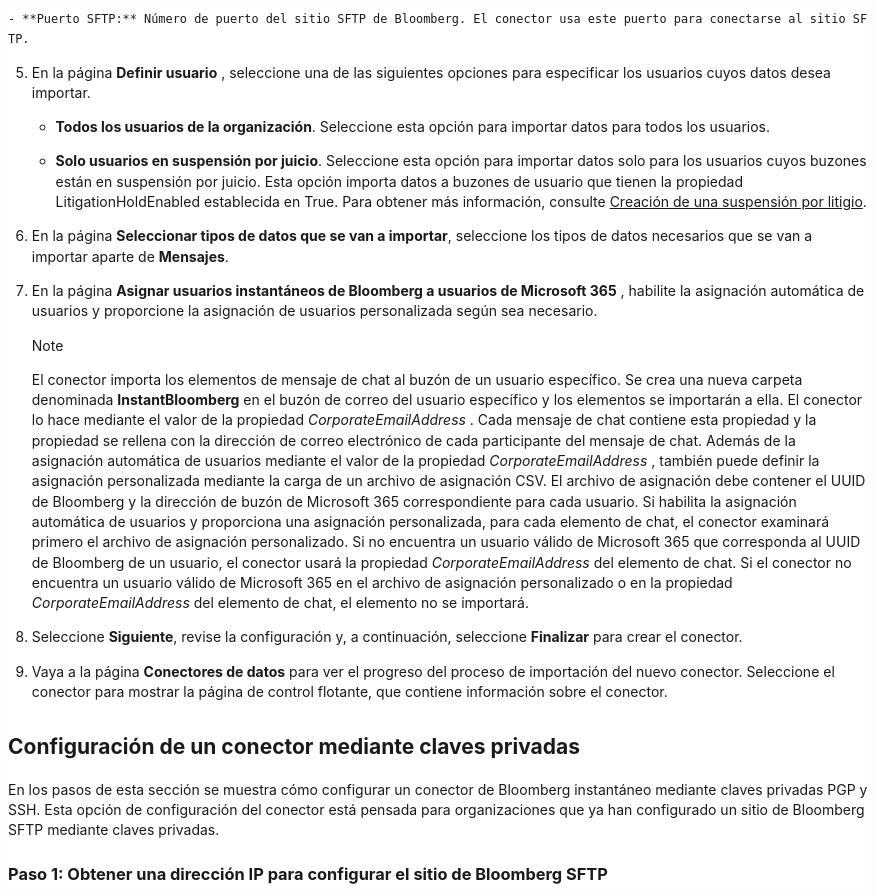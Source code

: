    - **Puerto SFTP:** Número de puerto del sitio SFTP de Bloomberg. El conector usa este puerto para conectarse al sitio SFTP.

5. En la página **Definir usuario** , seleccione una de las siguientes opciones para especificar los usuarios cuyos datos desea importar.

    - **Todos los usuarios de la organización**. Seleccione esta opción para importar datos para todos los usuarios.

    - **Solo usuarios en suspensión por juicio**. Seleccione esta opción para importar datos solo para los usuarios cuyos buzones están en suspensión por juicio. Esta opción importa datos a buzones de usuario que tienen la propiedad LitigationHoldEnabled establecida en True. Para obtener más información, consulte [Creación de una suspensión por litigio](create-a-litigation-hold.md).

6. En la página **Seleccionar tipos de datos que se van a importar**, seleccione los tipos de datos necesarios que se van a importar aparte de **Mensajes**.

7. En la página **Asignar usuarios instantáneos de Bloomberg a usuarios de Microsoft 365** , habilite la asignación automática de usuarios y proporcione la asignación de usuarios personalizada según sea necesario.

   > [!NOTE]
   > El conector importa los elementos de mensaje de chat al buzón de un usuario específico. Se crea una nueva carpeta denominada **InstantBloomberg** en el buzón de correo del usuario específico y los elementos se importarán a ella. El conector lo hace mediante el valor de la propiedad *CorporateEmailAddress* . Cada mensaje de chat contiene esta propiedad y la propiedad se rellena con la dirección de correo electrónico de cada participante del mensaje de chat. Además de la asignación automática de usuarios mediante el valor de la propiedad *CorporateEmailAddress* , también puede definir la asignación personalizada mediante la carga de un archivo de asignación CSV. El archivo de asignación debe contener el UUID de Bloomberg y la dirección de buzón de Microsoft 365 correspondiente para cada usuario. Si habilita la asignación automática de usuarios y proporciona una asignación personalizada, para cada elemento de chat, el conector examinará primero el archivo de asignación personalizado. Si no encuentra un usuario válido de Microsoft 365 que corresponda al UUID de Bloomberg de un usuario, el conector usará la propiedad *CorporateEmailAddress* del elemento de chat. Si el conector no encuentra un usuario válido de Microsoft 365 en el archivo de asignación personalizado o en la propiedad *CorporateEmailAddress* del elemento de chat, el elemento no se importará.

7. Seleccione **Siguiente**, revise la configuración y, a continuación, seleccione **Finalizar** para crear el conector.

8. Vaya a la página **Conectores de datos** para ver el progreso del proceso de importación del nuevo conector. Seleccione el conector para mostrar la página de control flotante, que contiene información sobre el conector.

## <a name="set-up-a-connector-using-private-keys"></a>Configuración de un conector mediante claves privadas

En los pasos de esta sección se muestra cómo configurar un conector de Bloomberg instantáneo mediante claves privadas PGP y SSH. Esta opción de configuración del conector está pensada para organizaciones que ya han configurado un sitio de Bloomberg SFTP mediante claves privadas.

### <a name="step-1-obtain-an-ip-address-to-configure-the-bloomberg-sftp-site"></a>Paso 1: Obtener una dirección IP para configurar el sitio de Bloomberg SFTP
